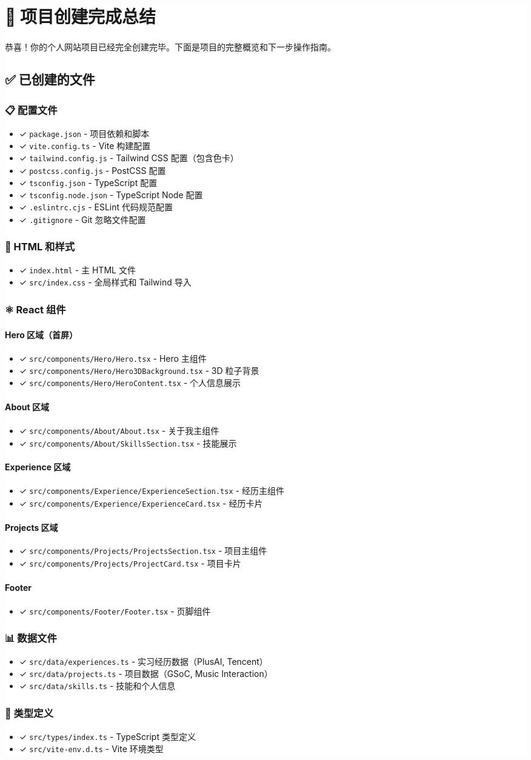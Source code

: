# 🎉 项目创建完成总结

恭喜！你的个人网站项目已经完全创建完毕。下面是项目的完整概览和下一步操作指南。

## ✅ 已创建的文件

### 📋 配置文件
- ✓ `package.json` - 项目依赖和脚本
- ✓ `vite.config.ts` - Vite 构建配置
- ✓ `tailwind.config.js` - Tailwind CSS 配置（包含色卡）
- ✓ `postcss.config.js` - PostCSS 配置
- ✓ `tsconfig.json` - TypeScript 配置
- ✓ `tsconfig.node.json` - TypeScript Node 配置
- ✓ `.eslintrc.cjs` - ESLint 代码规范配置
- ✓ `.gitignore` - Git 忽略文件配置

### 📄 HTML 和样式
- ✓ `index.html` - 主 HTML 文件
- ✓ `src/index.css` - 全局样式和 Tailwind 导入

### ⚛️ React 组件

#### Hero 区域（首屏）
- ✓ `src/components/Hero/Hero.tsx` - Hero 主组件
- ✓ `src/components/Hero/Hero3DBackground.tsx` - 3D 粒子背景
- ✓ `src/components/Hero/HeroContent.tsx` - 个人信息展示

#### About 区域
- ✓ `src/components/About/About.tsx` - 关于我主组件
- ✓ `src/components/About/SkillsSection.tsx` - 技能展示

#### Experience 区域
- ✓ `src/components/Experience/ExperienceSection.tsx` - 经历主组件
- ✓ `src/components/Experience/ExperienceCard.tsx` - 经历卡片

#### Projects 区域
- ✓ `src/components/Projects/ProjectsSection.tsx` - 项目主组件
- ✓ `src/components/Projects/ProjectCard.tsx` - 项目卡片

#### Footer
- ✓ `src/components/Footer/Footer.tsx` - 页脚组件

### 📊 数据文件
- ✓ `src/data/experiences.ts` - 实习经历数据（PlusAI, Tencent）
- ✓ `src/data/projects.ts` - 项目数据（GSoC, Music Interaction）
- ✓ `src/data/skills.ts` - 技能和个人信息

### 🔧 类型定义
- ✓ `src/types/index.ts` - TypeScript 类型定义
- ✓ `src/vite-env.d.ts` - Vite 环境类型
